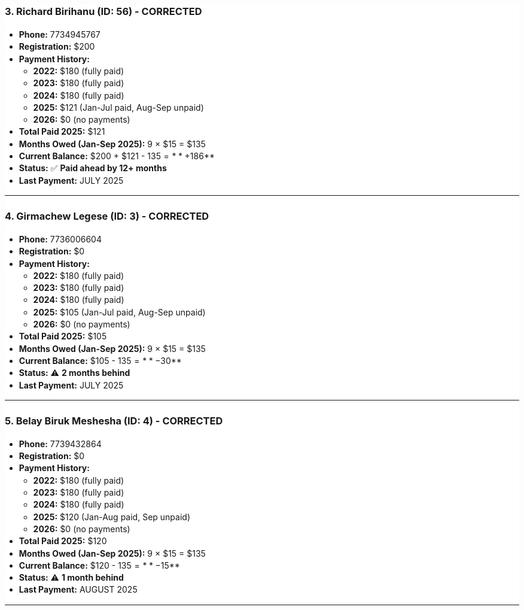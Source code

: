 
### **3. Richard Birihanu (ID: 56) - CORRECTED**
- **Phone:** 7734945767
- **Registration:** $200
- **Payment History:**
  - **2022:** $180 (fully paid)
  - **2023:** $180 (fully paid)
  - **2024:** $180 (fully paid)
  - **2025:** $121 (Jan-Jul paid, Aug-Sep unpaid)
  - **2026:** $0 (no payments)
- **Total Paid 2025:** $121
- **Months Owed (Jan-Sep 2025):** 9 × $15 = $135
- **Current Balance:** $200 + $121 - $135 = **+$186**
- **Status:** ✅ **Paid ahead by 12+ months**
- **Last Payment:** JULY 2025

---

### **4. Girmachew Legese (ID: 3) - CORRECTED**
- **Phone:** 7736006604
- **Registration:** $0
- **Payment History:**
  - **2022:** $180 (fully paid)
  - **2023:** $180 (fully paid)
  - **2024:** $180 (fully paid)
  - **2025:** $105 (Jan-Jul paid, Aug-Sep unpaid)
  - **2026:** $0 (no payments)
- **Total Paid 2025:** $105
- **Months Owed (Jan-Sep 2025):** 9 × $15 = $135
- **Current Balance:** $105 - $135 = **-$30**
- **Status:** ⚠️ **2 months behind**
- **Last Payment:** JULY 2025

---

### **5. Belay Biruk Meshesha (ID: 4) - CORRECTED**
- **Phone:** 7739432864
- **Registration:** $0
- **Payment History:**
  - **2022:** $180 (fully paid)
  - **2023:** $180 (fully paid)
  - **2024:** $180 (fully paid)
  - **2025:** $120 (Jan-Aug paid, Sep unpaid)
  - **2026:** $0 (no payments)
- **Total Paid 2025:** $120
- **Months Owed (Jan-Sep 2025):** 9 × $15 = $135
- **Current Balance:** $120 - $135 = **-$15**
- **Status:** ⚠️ **1 month behind**
- **Last Payment:** AUGUST 2025

---
